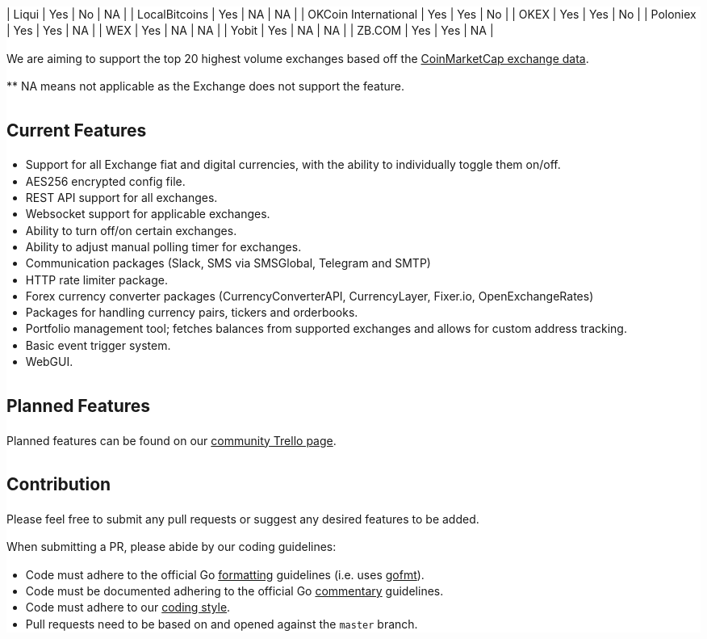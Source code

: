 | Liqui | Yes | No | NA |
| LocalBitcoins | Yes | NA | NA |
| OKCoin International | Yes | Yes | No |
| OKEX | Yes | Yes | No |
| Poloniex | Yes | Yes | NA |
| WEX     | Yes  | NA        | NA  |
| Yobit | Yes | NA | NA |
| ZB.COM | Yes | Yes | NA |

We are aiming to support the top 20 highest volume exchanges based off the [CoinMarketCap exchange data](https://coinmarketcap.com/exchanges/volume/24-hour/).

** NA means not applicable as the Exchange does not support the feature.

## Current Features

+ Support for all Exchange fiat and digital currencies, with the ability to individually toggle them on/off.
+ AES256 encrypted config file.
+ REST API support for all exchanges.
+ Websocket support for applicable exchanges.
+ Ability to turn off/on certain exchanges.
+ Ability to adjust manual polling timer for exchanges.
+ Communication packages (Slack, SMS via SMSGlobal, Telegram and SMTP)
+ HTTP rate limiter package.
+ Forex currency converter packages (CurrencyConverterAPI, CurrencyLayer, Fixer.io, OpenExchangeRates)
+ Packages for handling currency pairs, tickers and orderbooks.
+ Portfolio management tool; fetches balances from supported exchanges and allows for custom address tracking.
+ Basic event trigger system.
+ WebGUI.

## Planned Features

Planned features can be found on our [community Trello page](https://trello.com/b/ZAhMhpOy/gocryptotrader).

## Contribution

Please feel free to submit any pull requests or suggest any desired features to be added.

When submitting a PR, please abide by our coding guidelines:

+ Code must adhere to the official Go [formatting](https://golang.org/doc/effective_go.html#formatting) guidelines (i.e. uses [gofmt](https://golang.org/cmd/gofmt/)).
+ Code must be documented adhering to the official Go [commentary](https://golang.org/doc/effective_go.html#commentary) guidelines.
+ Code must adhere to our [coding style](https://github.com/thrasher-/gocryptotrader/blob/master/.github/CONTRIBUTING.md).
+ Pull requests need to be based on and opened against the `master` branch.
